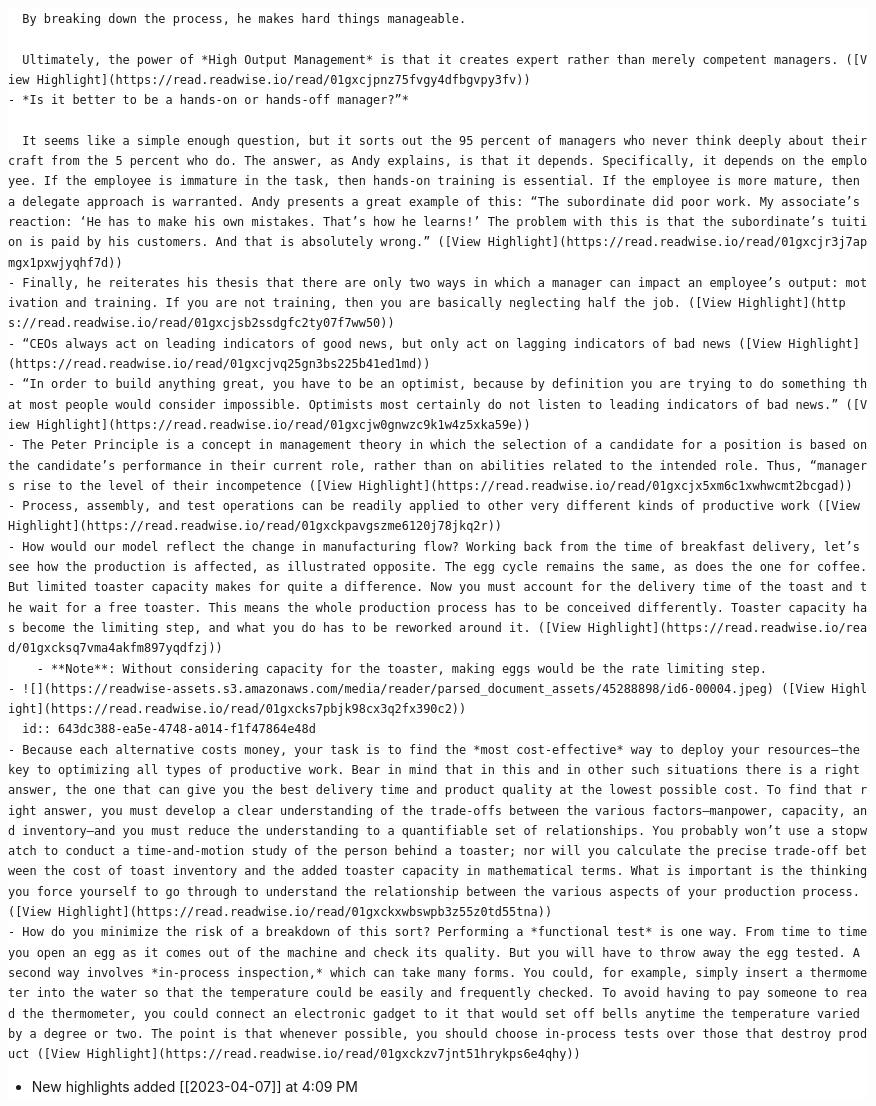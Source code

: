 	  By breaking down the process, he makes hard things manageable.
	  
	  Ultimately, the power of *High Output Management* is that it creates expert rather than merely competent managers. ([View Highlight](https://read.readwise.io/read/01gxcjpnz75fvgy4dfbgvpy3fv))
	- *Is it better to be a hands-on or hands-off manager?”*
	  
	  It seems like a simple enough question, but it sorts out the 95 percent of managers who never think deeply about their craft from the 5 percent who do. The answer, as Andy explains, is that it depends. Specifically, it depends on the employee. If the employee is immature in the task, then hands-on training is essential. If the employee is more mature, then a delegate approach is warranted. Andy presents a great example of this: “The subordinate did poor work. My associate’s reaction: ‘He has to make his own mistakes. That’s how he learns!’ The problem with this is that the subordinate’s tuition is paid by his customers. And that is absolutely wrong.” ([View Highlight](https://read.readwise.io/read/01gxcjr3j7apmgx1pxwjyqhf7d))
	- Finally, he reiterates his thesis that there are only two ways in which a manager can impact an employee’s output: motivation and training. If you are not training, then you are basically neglecting half the job. ([View Highlight](https://read.readwise.io/read/01gxcjsb2ssdgfc2ty07f7ww50))
	- “CEOs always act on leading indicators of good news, but only act on lagging indicators of bad news ([View Highlight](https://read.readwise.io/read/01gxcjvq25gn3bs225b41ed1md))
	- “In order to build anything great, you have to be an optimist, because by definition you are trying to do something that most people would consider impossible. Optimists most certainly do not listen to leading indicators of bad news.” ([View Highlight](https://read.readwise.io/read/01gxcjw0gnwzc9k1w4z5xka59e))
	- The Peter Principle is a concept in management theory in which the selection of a candidate for a position is based on the candidate’s performance in their current role, rather than on abilities related to the intended role. Thus, “managers rise to the level of their incompetence ([View Highlight](https://read.readwise.io/read/01gxcjx5xm6c1xwhwcmt2bcgad))
	- Process, assembly, and test operations can be readily applied to other very different kinds of productive work ([View Highlight](https://read.readwise.io/read/01gxckpavgszme6120j78jkq2r))
	- How would our model reflect the change in manufacturing flow? Working back from the time of breakfast delivery, let’s see how the production is affected, as illustrated opposite. The egg cycle remains the same, as does the one for coffee. But limited toaster capacity makes for quite a difference. Now you must account for the delivery time of the toast and the wait for a free toaster. This means the whole production process has to be conceived differently. Toaster capacity has become the limiting step, and what you do has to be reworked around it. ([View Highlight](https://read.readwise.io/read/01gxcksq7vma4akfm897yqdfzj))
		- **Note**: Without considering capacity for the toaster, making eggs would be the rate limiting step.
	- ![](https://readwise-assets.s3.amazonaws.com/media/reader/parsed_document_assets/45288898/id6-00004.jpeg) ([View Highlight](https://read.readwise.io/read/01gxcks7pbjk98cx3q2fx390c2))
	  id:: 643dc388-ea5e-4748-a014-f1f47864e48d
	- Because each alternative costs money, your task is to find the *most cost-effective* way to deploy your resources—the key to optimizing all types of productive work. Bear in mind that in this and in other such situations there is a right answer, the one that can give you the best delivery time and product quality at the lowest possible cost. To find that right answer, you must develop a clear understanding of the trade-offs between the various factors—manpower, capacity, and inventory—and you must reduce the understanding to a quantifiable set of relationships. You probably won’t use a stopwatch to conduct a time-and-motion study of the person behind a toaster; nor will you calculate the precise trade-off between the cost of toast inventory and the added toaster capacity in mathematical terms. What is important is the thinking you force yourself to go through to understand the relationship between the various aspects of your production process. ([View Highlight](https://read.readwise.io/read/01gxckxwbswpb3z55z0td55tna))
	- How do you minimize the risk of a breakdown of this sort? Performing a *functional test* is one way. From time to time you open an egg as it comes out of the machine and check its quality. But you will have to throw away the egg tested. A second way involves *in-process inspection,* which can take many forms. You could, for example, simply insert a thermometer into the water so that the temperature could be easily and frequently checked. To avoid having to pay someone to read the thermometer, you could connect an electronic gadget to it that would set off bells anytime the temperature varied by a degree or two. The point is that whenever possible, you should choose in-process tests over those that destroy product ([View Highlight](https://read.readwise.io/read/01gxckzv7jnt51hrykps6e4qhy))
- New highlights added [[2023-04-07]] at 4:09 PM